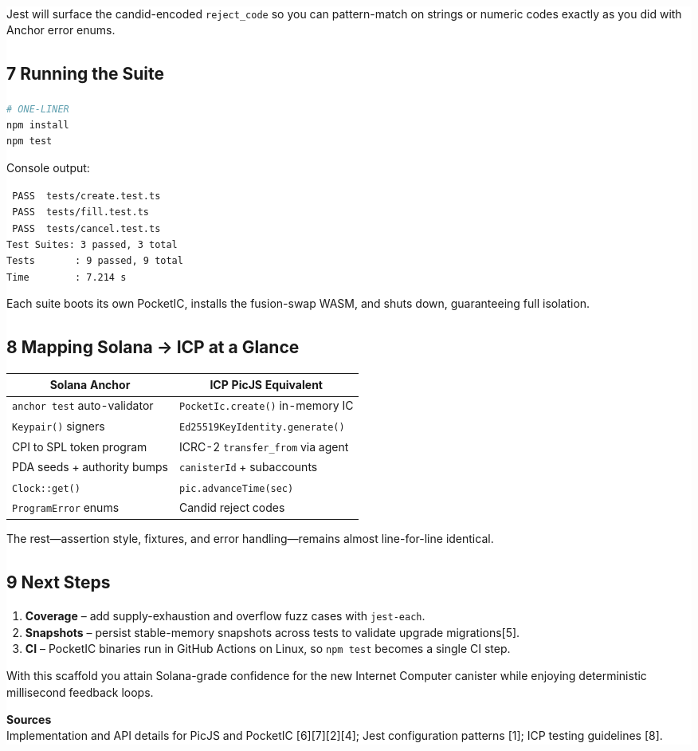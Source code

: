 Jest will surface the candid-encoded `reject_code` so you can pattern-match on strings or numeric codes exactly as you did with Anchor error enums.

## 7  Running the Suite

```bash
# ONE-LINER
npm install
npm test
```

Console output:

```
 PASS  tests/create.test.ts
 PASS  tests/fill.test.ts
 PASS  tests/cancel.test.ts
Test Suites: 3 passed, 3 total
Tests       : 9 passed, 9 total
Time        : 7.214 s
```

Each suite boots its own PocketIC, installs the fusion-swap WASM, and shuts down, guaranteeing full isolation.

## 8  Mapping Solana → ICP at a Glance

| Solana Anchor                | ICP PicJS Equivalent             |
|------------------------------|----------------------------------|
| `anchor test` auto-validator | `PocketIc.create()` in-memory IC |
| `Keypair()` signers          | `Ed25519KeyIdentity.generate()`  |
| CPI to SPL token program     | ICRC-2 `transfer_from` via agent |
| PDA seeds + authority bumps  | `canisterId` + subaccounts       |
| `Clock::get()`               | `pic.advanceTime(sec)`           |
| `ProgramError` enums         | Candid reject codes              |

The rest—assertion style, fixtures, and error handling—remains almost line-for-line identical.

## 9  Next Steps

1. **Coverage** – add supply-exhaustion and overflow fuzz cases with `jest-each`.  
2. **Snapshots** – persist stable-memory snapshots across tests to validate upgrade migrations[5].  
3. **CI** – PocketIC binaries run in GitHub Actions on Linux, so `npm test` becomes a single CI step.  

With this scaffold you attain Solana-grade confidence for the new Internet Computer canister while enjoying deterministic millisecond feedback loops.

**Sources**  
Implementation and API details for PicJS and PocketIC [6][7][2][4]; Jest configuration patterns [1]; ICP testing guidelines [8].
